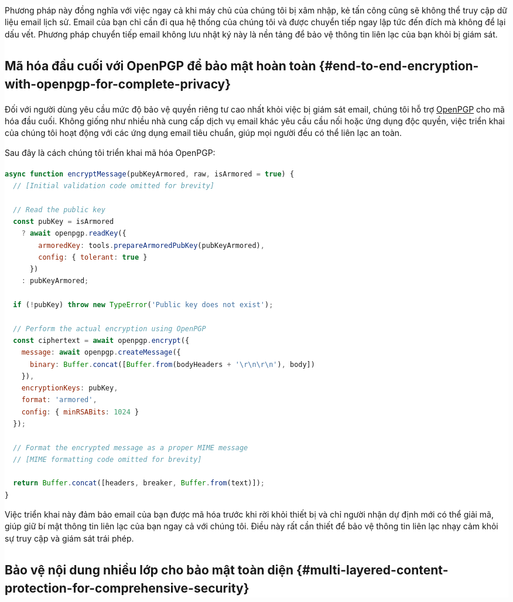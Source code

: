 Phương pháp này đồng nghĩa với việc ngay cả khi máy chủ của chúng tôi bị xâm nhập, kẻ tấn công cũng sẽ không thể truy cập dữ liệu email lịch sử. Email của bạn chỉ cần đi qua hệ thống của chúng tôi và được chuyển tiếp ngay lập tức đến đích mà không để lại dấu vết. Phương pháp chuyển tiếp email không lưu nhật ký này là nền tảng để bảo vệ thông tin liên lạc của bạn khỏi bị giám sát.

## Mã hóa đầu cuối với OpenPGP để bảo mật hoàn toàn {#end-to-end-encryption-with-openpgp-for-complete-privacy}

Đối với người dùng yêu cầu mức độ bảo vệ quyền riêng tư cao nhất khỏi việc bị giám sát email, chúng tôi hỗ trợ [OpenPGP](https://en.wikipedia.org/wiki/Pretty_Good_Privacy) cho mã hóa đầu cuối. Không giống như nhiều nhà cung cấp dịch vụ email khác yêu cầu cầu nối hoặc ứng dụng độc quyền, việc triển khai của chúng tôi hoạt động với các ứng dụng email tiêu chuẩn, giúp mọi người đều có thể liên lạc an toàn.

Sau đây là cách chúng tôi triển khai mã hóa OpenPGP:

```javascript
async function encryptMessage(pubKeyArmored, raw, isArmored = true) {
  // [Initial validation code omitted for brevity]

  // Read the public key
  const pubKey = isArmored
    ? await openpgp.readKey({
        armoredKey: tools.prepareArmoredPubKey(pubKeyArmored),
        config: { tolerant: true }
      })
    : pubKeyArmored;

  if (!pubKey) throw new TypeError('Public key does not exist');

  // Perform the actual encryption using OpenPGP
  const ciphertext = await openpgp.encrypt({
    message: await openpgp.createMessage({
      binary: Buffer.concat([Buffer.from(bodyHeaders + '\r\n\r\n'), body])
    }),
    encryptionKeys: pubKey,
    format: 'armored',
    config: { minRSABits: 1024 }
  });

  // Format the encrypted message as a proper MIME message
  // [MIME formatting code omitted for brevity]

  return Buffer.concat([headers, breaker, Buffer.from(text)]);
}
```

Việc triển khai này đảm bảo email của bạn được mã hóa trước khi rời khỏi thiết bị và chỉ người nhận dự định mới có thể giải mã, giúp giữ bí mật thông tin liên lạc của bạn ngay cả với chúng tôi. Điều này rất cần thiết để bảo vệ thông tin liên lạc nhạy cảm khỏi sự truy cập và giám sát trái phép.

## Bảo vệ nội dung nhiều lớp cho bảo mật toàn diện {#multi-layered-content-protection-for-comprehensive-security}
